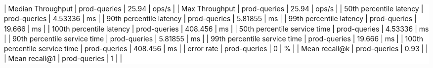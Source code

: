 |                                              Median Throughput |         prod-queries |       25.94 |  ops/s |
|                                                 Max Throughput |         prod-queries |       25.94 |  ops/s |
|                                        50th percentile latency |         prod-queries |     4.53336 |     ms |
|                                        90th percentile latency |         prod-queries |     5.81855 |     ms |
|                                        99th percentile latency |         prod-queries |      19.666 |     ms |
|                                       100th percentile latency |         prod-queries |     408.456 |     ms |
|                                   50th percentile service time |         prod-queries |     4.53336 |     ms |
|                                   90th percentile service time |         prod-queries |     5.81855 |     ms |
|                                   99th percentile service time |         prod-queries |      19.666 |     ms |
|                                  100th percentile service time |         prod-queries |     408.456 |     ms |
|                                                     error rate |         prod-queries |           0 |      % |
|                                                  Mean recall@k |         prod-queries |        0.93 |        |
|                                                  Mean recall@1 |         prod-queries |           1 |        |
